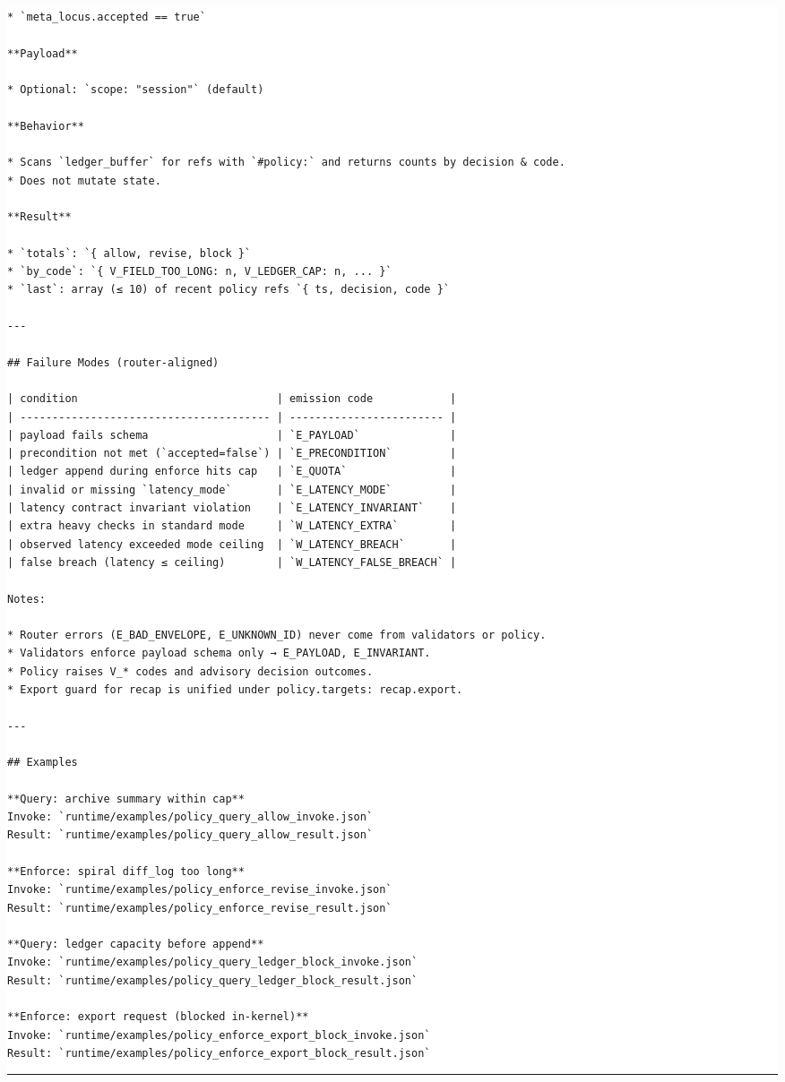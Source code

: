 ```pseudo
* `meta_locus.accepted == true`

**Payload**

* Optional: `scope: "session"` (default)

**Behavior**

* Scans `ledger_buffer` for refs with `#policy:` and returns counts by decision & code.
* Does not mutate state.

**Result**

* `totals`: `{ allow, revise, block }`
* `by_code`: `{ V_FIELD_TOO_LONG: n, V_LEDGER_CAP: n, ... }`
* `last`: array (≤ 10) of recent policy refs `{ ts, decision, code }`

---

## Failure Modes (router-aligned)

| condition                               | emission code            |
| --------------------------------------- | ------------------------ |
| payload fails schema                    | `E_PAYLOAD`              |
| precondition not met (`accepted=false`) | `E_PRECONDITION`         |
| ledger append during enforce hits cap   | `E_QUOTA`                |
| invalid or missing `latency_mode`       | `E_LATENCY_MODE`         |
| latency contract invariant violation    | `E_LATENCY_INVARIANT`    |
| extra heavy checks in standard mode     | `W_LATENCY_EXTRA`        |
| observed latency exceeded mode ceiling  | `W_LATENCY_BREACH`       |
| false breach (latency ≤ ceiling)        | `W_LATENCY_FALSE_BREACH` |

Notes:

* Router errors (E_BAD_ENVELOPE, E_UNKNOWN_ID) never come from validators or policy.
* Validators enforce payload schema only → E_PAYLOAD, E_INVARIANT.
* Policy raises V_* codes and advisory decision outcomes.
* Export guard for recap is unified under policy.targets: recap.export.

---

## Examples

**Query: archive summary within cap**  
Invoke: `runtime/examples/policy_query_allow_invoke.json`  
Result: `runtime/examples/policy_query_allow_result.json`

**Enforce: spiral diff_log too long**  
Invoke: `runtime/examples/policy_enforce_revise_invoke.json`  
Result: `runtime/examples/policy_enforce_revise_result.json`

**Query: ledger capacity before append**  
Invoke: `runtime/examples/policy_query_ledger_block_invoke.json`  
Result: `runtime/examples/policy_query_ledger_block_result.json`

**Enforce: export request (blocked in-kernel)**  
Invoke: `runtime/examples/policy_enforce_export_block_invoke.json`  
Result: `runtime/examples/policy_enforce_export_block_result.json`

````

---